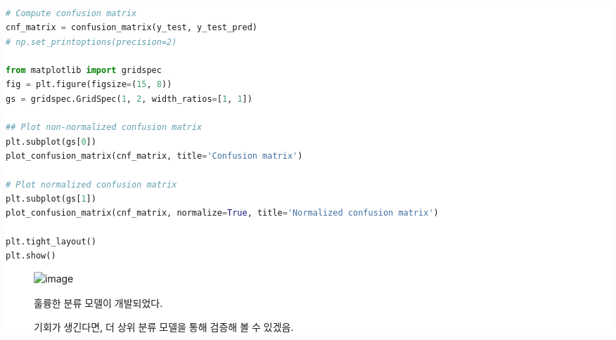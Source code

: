 ```python
# Compute confusion matrix
cnf_matrix = confusion_matrix(y_test, y_test_pred)
# np.set_printoptions(precision=2)

from matplotlib import gridspec
fig = plt.figure(figsize=(15, 8)) 
gs = gridspec.GridSpec(1, 2, width_ratios=[1, 1]) 

## Plot non-normalized confusion matrix
plt.subplot(gs[0])
plot_confusion_matrix(cnf_matrix, title='Confusion matrix')

# Plot normalized confusion matrix
plt.subplot(gs[1])
plot_confusion_matrix(cnf_matrix, normalize=True, title='Normalized confusion matrix')

plt.tight_layout()
plt.show()
```

<Figure size 1500x800 with 4 Axes><img width="1454" height="790" alt="image" src="https://github.com/user-attachments/assets/fa4918c5-f125-4b06-b611-aa36e2274e07" />


훌륭한 분류 모델이 개발되었다.


기회가 생긴다면, 더 상위 분류 모델을 통해 검증해 볼 수 있겠음.
































